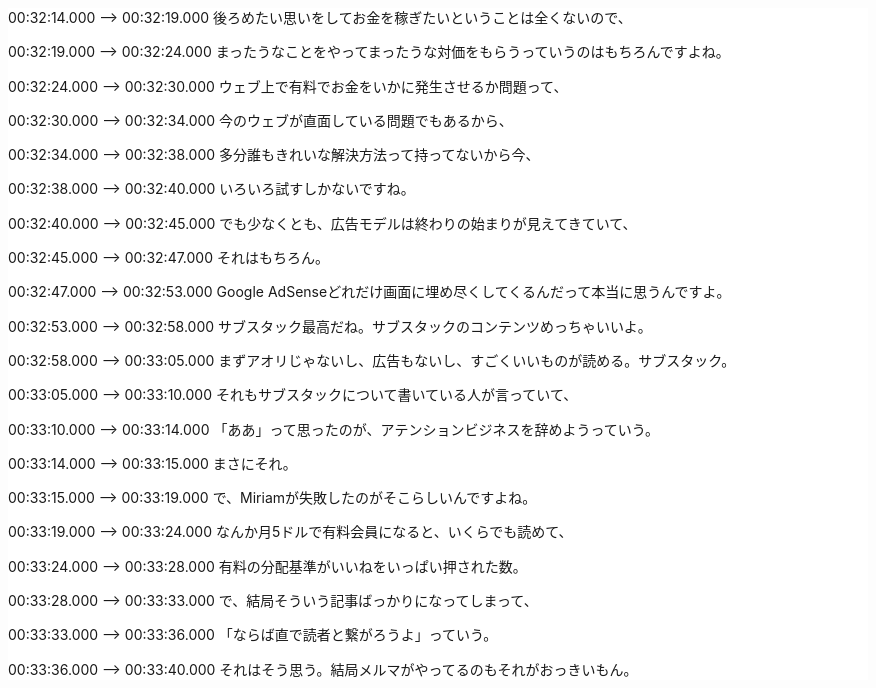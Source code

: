 00:32:14.000 --> 00:32:19.000
後ろめたい思いをしてお金を稼ぎたいということは全くないので、

00:32:19.000 --> 00:32:24.000
まったうなことをやってまったうな対価をもらうっていうのはもちろんですよね。

00:32:24.000 --> 00:32:30.000
ウェブ上で有料でお金をいかに発生させるか問題って、

00:32:30.000 --> 00:32:34.000
今のウェブが直面している問題でもあるから、

00:32:34.000 --> 00:32:38.000
多分誰もきれいな解決方法って持ってないから今、

00:32:38.000 --> 00:32:40.000
いろいろ試すしかないですね。

00:32:40.000 --> 00:32:45.000
でも少なくとも、広告モデルは終わりの始まりが見えてきていて、

00:32:45.000 --> 00:32:47.000
それはもちろん。

00:32:47.000 --> 00:32:53.000
Google AdSenseどれだけ画面に埋め尽くしてくるんだって本当に思うんですよ。

00:32:53.000 --> 00:32:58.000
サブスタック最高だね。サブスタックのコンテンツめっちゃいいよ。

00:32:58.000 --> 00:33:05.000
まずアオリじゃないし、広告もないし、すごくいいものが読める。サブスタック。

00:33:05.000 --> 00:33:10.000
それもサブスタックについて書いている人が言っていて、

00:33:10.000 --> 00:33:14.000
「ああ」って思ったのが、アテンションビジネスを辞めようっていう。

00:33:14.000 --> 00:33:15.000
まさにそれ。

00:33:15.000 --> 00:33:19.000
で、Miriamが失敗したのがそこらしいんですよね。

00:33:19.000 --> 00:33:24.000
なんか月5ドルで有料会員になると、いくらでも読めて、

00:33:24.000 --> 00:33:28.000
有料の分配基準がいいねをいっぱい押された数。

00:33:28.000 --> 00:33:33.000
で、結局そういう記事ばっかりになってしまって、

00:33:33.000 --> 00:33:36.000
「ならば直で読者と繋がろうよ」っていう。

00:33:36.000 --> 00:33:40.000
それはそう思う。結局メルマがやってるのもそれがおっきいもん。
